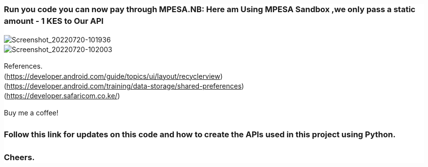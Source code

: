 ### Run you code you can now pay through MPESA.NB: Here am Using MPESA Sandbox ,we only pass a static amount - 1 KES to Our API

![Screenshot_20220720-101936](https://user-images.githubusercontent.com/66998462/179923753-3c8d224f-07da-4530-a6de-6fe31f9b4c5a.png)
<br/>
![Screenshot_20220720-102003](https://user-images.githubusercontent.com/66998462/179923820-5c1637b1-8e84-40c6-b9b3-ffd3521ace41.png)



References. <br/>
(https://developer.android.com/guide/topics/ui/layout/recyclerview)  <br/>
(https://developer.android.com/training/data-storage/shared-preferences) <br/>
(https://developer.safaricom.co.ke/)

Buy me a coffee!  

### Follow this link for updates on this code and how to create the APIs used in this project using Python.
### Cheers.
